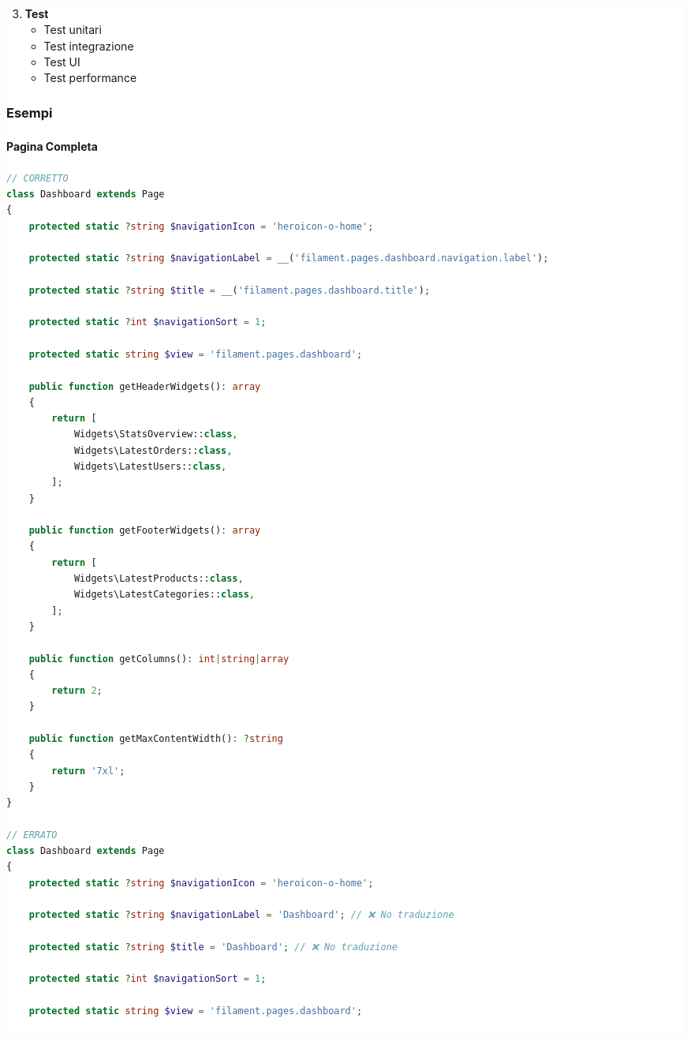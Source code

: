 3. **Test**
   - Test unitari
   - Test integrazione
   - Test UI
   - Test performance

### Esempi

#### Pagina Completa
```php
// CORRETTO
class Dashboard extends Page
{
    protected static ?string $navigationIcon = 'heroicon-o-home';
    
    protected static ?string $navigationLabel = __('filament.pages.dashboard.navigation.label');
    
    protected static ?string $title = __('filament.pages.dashboard.title');
    
    protected static ?int $navigationSort = 1;
    
    protected static string $view = 'filament.pages.dashboard';
    
    public function getHeaderWidgets(): array
    {
        return [
            Widgets\StatsOverview::class,
            Widgets\LatestOrders::class,
            Widgets\LatestUsers::class,
        ];
    }
    
    public function getFooterWidgets(): array
    {
        return [
            Widgets\LatestProducts::class,
            Widgets\LatestCategories::class,
        ];
    }
    
    public function getColumns(): int|string|array
    {
        return 2;
    }
    
    public function getMaxContentWidth(): ?string
    {
        return '7xl';
    }
}

// ERRATO
class Dashboard extends Page
{
    protected static ?string $navigationIcon = 'heroicon-o-home';
    
    protected static ?string $navigationLabel = 'Dashboard'; // ❌ No traduzione
    
    protected static ?string $title = 'Dashboard'; // ❌ No traduzione
    
    protected static ?int $navigationSort = 1;
    
    protected static string $view = 'filament.pages.dashboard';
    
```